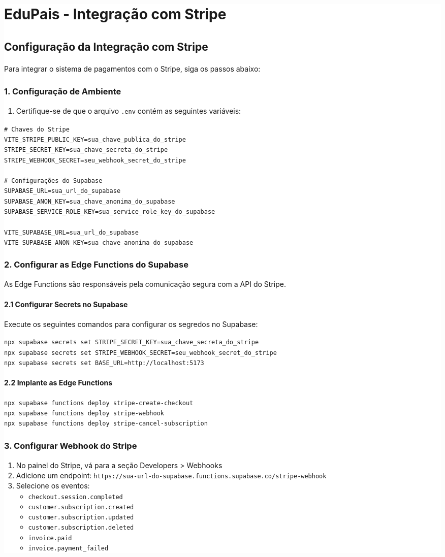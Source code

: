 # EduPais - Integração com Stripe

## Configuração da Integração com Stripe

Para integrar o sistema de pagamentos com o Stripe, siga os passos abaixo:

### 1. Configuração de Ambiente

1. Certifique-se de que o arquivo `.env` contém as seguintes variáveis:

```
# Chaves do Stripe
VITE_STRIPE_PUBLIC_KEY=sua_chave_publica_do_stripe
STRIPE_SECRET_KEY=sua_chave_secreta_do_stripe
STRIPE_WEBHOOK_SECRET=seu_webhook_secret_do_stripe

# Configurações do Supabase
SUPABASE_URL=sua_url_do_supabase
SUPABASE_ANON_KEY=sua_chave_anonima_do_supabase
SUPABASE_SERVICE_ROLE_KEY=sua_service_role_key_do_supabase

VITE_SUPABASE_URL=sua_url_do_supabase
VITE_SUPABASE_ANON_KEY=sua_chave_anonima_do_supabase
```

### 2. Configurar as Edge Functions do Supabase

As Edge Functions são responsáveis pela comunicação segura com a API do Stripe.

#### 2.1 Configurar Secrets no Supabase

Execute os seguintes comandos para configurar os segredos no Supabase:

```bash
npx supabase secrets set STRIPE_SECRET_KEY=sua_chave_secreta_do_stripe
npx supabase secrets set STRIPE_WEBHOOK_SECRET=seu_webhook_secret_do_stripe
npx supabase secrets set BASE_URL=http://localhost:5173
```

#### 2.2 Implante as Edge Functions

```bash
npx supabase functions deploy stripe-create-checkout
npx supabase functions deploy stripe-webhook
npx supabase functions deploy stripe-cancel-subscription
```

### 3. Configurar Webhook do Stripe

1. No painel do Stripe, vá para a seção Developers > Webhooks
2. Adicione um endpoint: `https://sua-url-do-supabase.functions.supabase.co/stripe-webhook`
3. Selecione os eventos:
   - `checkout.session.completed`
   - `customer.subscription.created`
   - `customer.subscription.updated`
   - `customer.subscription.deleted`
   - `invoice.paid`
   - `invoice.payment_failed`
